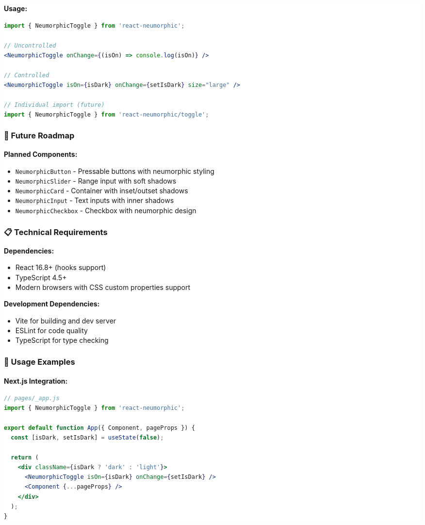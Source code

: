 **Usage:**
```jsx
import { NeumorphicToggle } from 'react-neumorphic';

// Uncontrolled
<NeumorphicToggle onChange={(isOn) => console.log(isOn)} />

// Controlled
<NeumorphicToggle isOn={isDark} onChange={setIsDark} size="large" />

// Individual import (future)
import { NeumorphicToggle } from 'react-neumorphic/toggle';
```

### 🎯 Future Roadmap

**Planned Components:**
- `NeumorphicButton` - Pressable buttons with neumorphic styling
- `NeumorphicSlider` - Range input with soft shadows
- `NeumorphicCard` - Container with inset/outset shadows
- `NeumorphicInput` - Text inputs with inner shadows
- `NeumorphicCheckbox` - Checkbox with neumorphic design

### 📋 Technical Requirements

**Dependencies:**
- React 16.8+ (hooks support)
- TypeScript 4.5+
- Modern browsers with CSS custom properties support

**Development Dependencies:**
- Vite for building and dev server
- ESLint for code quality
- TypeScript for type checking

### 🚀 Usage Examples

**Next.js Integration:**
```jsx
// pages/_app.js
import { NeumorphicToggle } from 'react-neumorphic';

export default function App({ Component, pageProps }) {
  const [isDark, setIsDark] = useState(false);
  
  return (
    <div className={isDark ? 'dark' : 'light'}>
      <NeumorphicToggle isOn={isDark} onChange={setIsDark} />
      <Component {...pageProps} />
    </div>
  );
}
```

